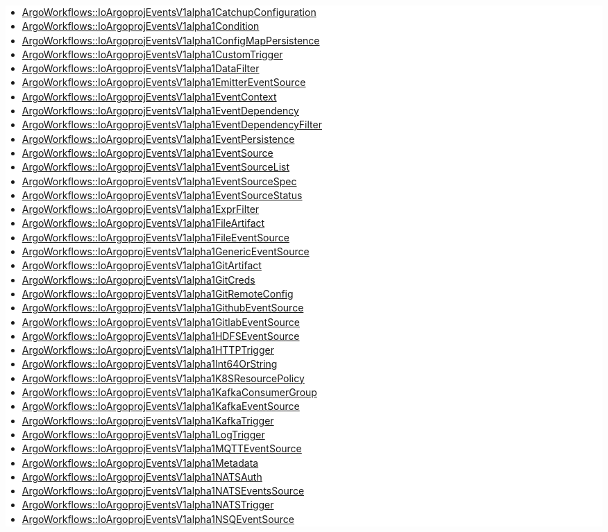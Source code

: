  - [ArgoWorkflows::IoArgoprojEventsV1alpha1CatchupConfiguration](docs/IoArgoprojEventsV1alpha1CatchupConfiguration.md)
 - [ArgoWorkflows::IoArgoprojEventsV1alpha1Condition](docs/IoArgoprojEventsV1alpha1Condition.md)
 - [ArgoWorkflows::IoArgoprojEventsV1alpha1ConfigMapPersistence](docs/IoArgoprojEventsV1alpha1ConfigMapPersistence.md)
 - [ArgoWorkflows::IoArgoprojEventsV1alpha1CustomTrigger](docs/IoArgoprojEventsV1alpha1CustomTrigger.md)
 - [ArgoWorkflows::IoArgoprojEventsV1alpha1DataFilter](docs/IoArgoprojEventsV1alpha1DataFilter.md)
 - [ArgoWorkflows::IoArgoprojEventsV1alpha1EmitterEventSource](docs/IoArgoprojEventsV1alpha1EmitterEventSource.md)
 - [ArgoWorkflows::IoArgoprojEventsV1alpha1EventContext](docs/IoArgoprojEventsV1alpha1EventContext.md)
 - [ArgoWorkflows::IoArgoprojEventsV1alpha1EventDependency](docs/IoArgoprojEventsV1alpha1EventDependency.md)
 - [ArgoWorkflows::IoArgoprojEventsV1alpha1EventDependencyFilter](docs/IoArgoprojEventsV1alpha1EventDependencyFilter.md)
 - [ArgoWorkflows::IoArgoprojEventsV1alpha1EventPersistence](docs/IoArgoprojEventsV1alpha1EventPersistence.md)
 - [ArgoWorkflows::IoArgoprojEventsV1alpha1EventSource](docs/IoArgoprojEventsV1alpha1EventSource.md)
 - [ArgoWorkflows::IoArgoprojEventsV1alpha1EventSourceList](docs/IoArgoprojEventsV1alpha1EventSourceList.md)
 - [ArgoWorkflows::IoArgoprojEventsV1alpha1EventSourceSpec](docs/IoArgoprojEventsV1alpha1EventSourceSpec.md)
 - [ArgoWorkflows::IoArgoprojEventsV1alpha1EventSourceStatus](docs/IoArgoprojEventsV1alpha1EventSourceStatus.md)
 - [ArgoWorkflows::IoArgoprojEventsV1alpha1ExprFilter](docs/IoArgoprojEventsV1alpha1ExprFilter.md)
 - [ArgoWorkflows::IoArgoprojEventsV1alpha1FileArtifact](docs/IoArgoprojEventsV1alpha1FileArtifact.md)
 - [ArgoWorkflows::IoArgoprojEventsV1alpha1FileEventSource](docs/IoArgoprojEventsV1alpha1FileEventSource.md)
 - [ArgoWorkflows::IoArgoprojEventsV1alpha1GenericEventSource](docs/IoArgoprojEventsV1alpha1GenericEventSource.md)
 - [ArgoWorkflows::IoArgoprojEventsV1alpha1GitArtifact](docs/IoArgoprojEventsV1alpha1GitArtifact.md)
 - [ArgoWorkflows::IoArgoprojEventsV1alpha1GitCreds](docs/IoArgoprojEventsV1alpha1GitCreds.md)
 - [ArgoWorkflows::IoArgoprojEventsV1alpha1GitRemoteConfig](docs/IoArgoprojEventsV1alpha1GitRemoteConfig.md)
 - [ArgoWorkflows::IoArgoprojEventsV1alpha1GithubEventSource](docs/IoArgoprojEventsV1alpha1GithubEventSource.md)
 - [ArgoWorkflows::IoArgoprojEventsV1alpha1GitlabEventSource](docs/IoArgoprojEventsV1alpha1GitlabEventSource.md)
 - [ArgoWorkflows::IoArgoprojEventsV1alpha1HDFSEventSource](docs/IoArgoprojEventsV1alpha1HDFSEventSource.md)
 - [ArgoWorkflows::IoArgoprojEventsV1alpha1HTTPTrigger](docs/IoArgoprojEventsV1alpha1HTTPTrigger.md)
 - [ArgoWorkflows::IoArgoprojEventsV1alpha1Int64OrString](docs/IoArgoprojEventsV1alpha1Int64OrString.md)
 - [ArgoWorkflows::IoArgoprojEventsV1alpha1K8SResourcePolicy](docs/IoArgoprojEventsV1alpha1K8SResourcePolicy.md)
 - [ArgoWorkflows::IoArgoprojEventsV1alpha1KafkaConsumerGroup](docs/IoArgoprojEventsV1alpha1KafkaConsumerGroup.md)
 - [ArgoWorkflows::IoArgoprojEventsV1alpha1KafkaEventSource](docs/IoArgoprojEventsV1alpha1KafkaEventSource.md)
 - [ArgoWorkflows::IoArgoprojEventsV1alpha1KafkaTrigger](docs/IoArgoprojEventsV1alpha1KafkaTrigger.md)
 - [ArgoWorkflows::IoArgoprojEventsV1alpha1LogTrigger](docs/IoArgoprojEventsV1alpha1LogTrigger.md)
 - [ArgoWorkflows::IoArgoprojEventsV1alpha1MQTTEventSource](docs/IoArgoprojEventsV1alpha1MQTTEventSource.md)
 - [ArgoWorkflows::IoArgoprojEventsV1alpha1Metadata](docs/IoArgoprojEventsV1alpha1Metadata.md)
 - [ArgoWorkflows::IoArgoprojEventsV1alpha1NATSAuth](docs/IoArgoprojEventsV1alpha1NATSAuth.md)
 - [ArgoWorkflows::IoArgoprojEventsV1alpha1NATSEventsSource](docs/IoArgoprojEventsV1alpha1NATSEventsSource.md)
 - [ArgoWorkflows::IoArgoprojEventsV1alpha1NATSTrigger](docs/IoArgoprojEventsV1alpha1NATSTrigger.md)
 - [ArgoWorkflows::IoArgoprojEventsV1alpha1NSQEventSource](docs/IoArgoprojEventsV1alpha1NSQEventSource.md)